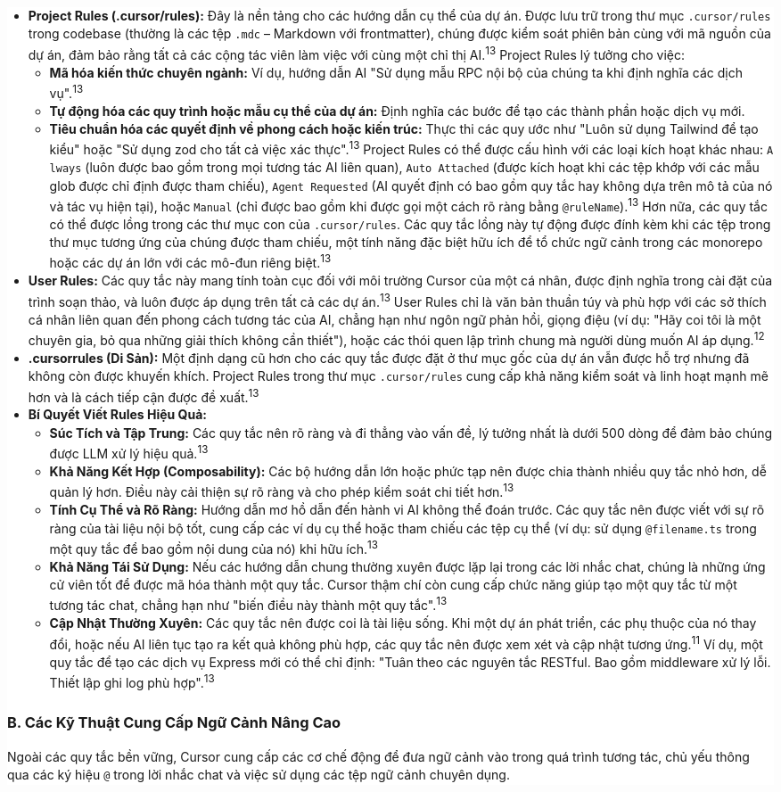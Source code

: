 *   **Project Rules (.cursor/rules):** Đây là nền tảng cho các hướng dẫn cụ thể của dự án. Được lưu trữ trong thư mục `.cursor/rules` trong codebase (thường là các tệp `.mdc` – Markdown với frontmatter), chúng được kiểm soát phiên bản cùng với mã nguồn của dự án, đảm bảo rằng tất cả các cộng tác viên làm việc với cùng một chỉ thị AI.<sup>13</sup> Project Rules lý tưởng cho việc:
    *   **Mã hóa kiến thức chuyên ngành:** Ví dụ, hướng dẫn AI "Sử dụng mẫu RPC nội bộ của chúng ta khi định nghĩa các dịch vụ".<sup>13</sup>
    *   **Tự động hóa các quy trình hoặc mẫu cụ thể của dự án:** Định nghĩa các bước để tạo các thành phần hoặc dịch vụ mới.
    *   **Tiêu chuẩn hóa các quyết định về phong cách hoặc kiến trúc:** Thực thi các quy ước như "Luôn sử dụng Tailwind để tạo kiểu" hoặc "Sử dụng zod cho tất cả việc xác thực".<sup>13</sup> Project Rules có thể được cấu hình với các loại kích hoạt khác nhau: `Always` (luôn được bao gồm trong mọi tương tác AI liên quan), `Auto Attached` (được kích hoạt khi các tệp khớp với các mẫu glob được chỉ định được tham chiếu), `Agent Requested` (AI quyết định có bao gồm quy tắc hay không dựa trên mô tả của nó và tác vụ hiện tại), hoặc `Manual` (chỉ được bao gồm khi được gọi một cách rõ ràng bằng `@ruleName`).<sup>13</sup> Hơn nữa, các quy tắc có thể được lồng trong các thư mục con của `.cursor/rules`. Các quy tắc lồng này tự động được đính kèm khi các tệp trong thư mục tương ứng của chúng được tham chiếu, một tính năng đặc biệt hữu ích để tổ chức ngữ cảnh trong các monorepo hoặc các dự án lớn với các mô-đun riêng biệt.<sup>13</sup>
*   **User Rules:** Các quy tắc này mang tính toàn cục đối với môi trường Cursor của một cá nhân, được định nghĩa trong cài đặt của trình soạn thảo, và luôn được áp dụng trên tất cả các dự án.<sup>13</sup> User Rules chỉ là văn bản thuần túy và phù hợp với các sở thích cá nhân liên quan đến phong cách tương tác của AI, chẳng hạn như ngôn ngữ phản hồi, giọng điệu (ví dụ: "Hãy coi tôi là một chuyên gia, bỏ qua những giải thích không cần thiết"), hoặc các thói quen lập trình chung mà người dùng muốn AI áp dụng.<sup>12</sup>
*   **.cursorrules (Di Sản):** Một định dạng cũ hơn cho các quy tắc được đặt ở thư mục gốc của dự án vẫn được hỗ trợ nhưng đã không còn được khuyến khích. Project Rules trong thư mục `.cursor/rules` cung cấp khả năng kiểm soát và linh hoạt mạnh mẽ hơn và là cách tiếp cận được đề xuất.<sup>13</sup>
*   **Bí Quyết Viết Rules Hiệu Quả:**
    *   **Súc Tích và Tập Trung:** Các quy tắc nên rõ ràng và đi thẳng vào vấn đề, lý tưởng nhất là dưới 500 dòng để đảm bảo chúng được LLM xử lý hiệu quả.<sup>13</sup>
    *   **Khả Năng Kết Hợp (Composability):** Các bộ hướng dẫn lớn hoặc phức tạp nên được chia thành nhiều quy tắc nhỏ hơn, dễ quản lý hơn. Điều này cải thiện sự rõ ràng và cho phép kiểm soát chi tiết hơn.<sup>13</sup>
    *   **Tính Cụ Thể và Rõ Ràng:** Hướng dẫn mơ hồ dẫn đến hành vi AI không thể đoán trước. Các quy tắc nên được viết với sự rõ ràng của tài liệu nội bộ tốt, cung cấp các ví dụ cụ thể hoặc tham chiếu các tệp cụ thể (ví dụ: sử dụng `@filename.ts` trong một quy tắc để bao gồm nội dung của nó) khi hữu ích.<sup>13</sup>
    *   **Khả Năng Tái Sử Dụng:** Nếu các hướng dẫn chung thường xuyên được lặp lại trong các lời nhắc chat, chúng là những ứng cử viên tốt để được mã hóa thành một quy tắc. Cursor thậm chí còn cung cấp chức năng giúp tạo một quy tắc từ một tương tác chat, chẳng hạn như "biến điều này thành một quy tắc".<sup>13</sup>
    *   **Cập Nhật Thường Xuyên:** Các quy tắc nên được coi là tài liệu sống. Khi một dự án phát triển, các phụ thuộc của nó thay đổi, hoặc nếu AI liên tục tạo ra kết quả không phù hợp, các quy tắc nên được xem xét và cập nhật tương ứng.<sup>11</sup> Ví dụ, một quy tắc để tạo các dịch vụ Express mới có thể chỉ định: "Tuân theo các nguyên tắc RESTful. Bao gồm middleware xử lý lỗi. Thiết lập ghi log phù hợp".<sup>13</sup>

### **B. Các Kỹ Thuật Cung Cấp Ngữ Cảnh Nâng Cao**

Ngoài các quy tắc bền vững, Cursor cung cấp các cơ chế động để đưa ngữ cảnh vào trong quá trình tương tác, chủ yếu thông qua các ký hiệu `@` trong lời nhắc chat và việc sử dụng các tệp ngữ cảnh chuyên dụng.
